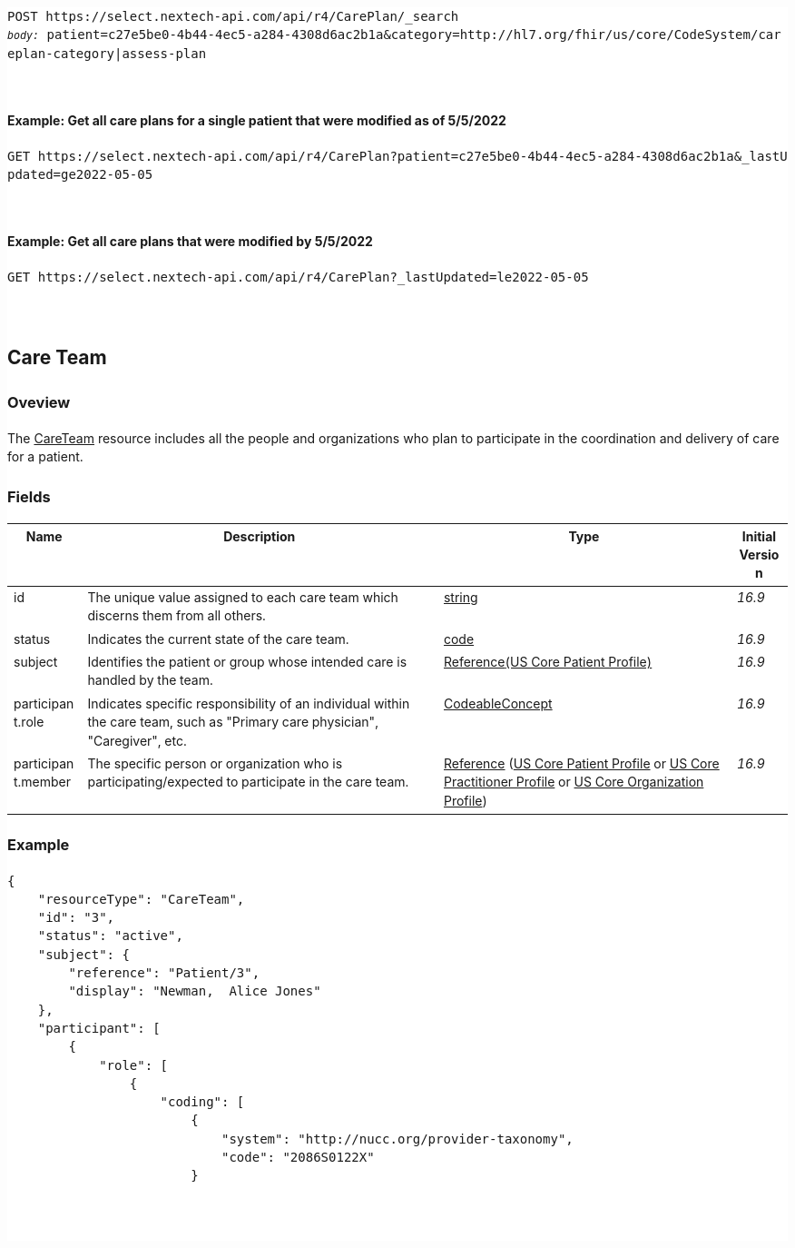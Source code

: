 <pre class="center-column">
POST https://select.nextech-api.com/api/r4/CarePlan/_search
<i><small>body:</small></i> patient=c27e5be0-4b44-4ec5-a284-4308d6ac2b1a&category=http://hl7.org/fhir/us/core/CodeSystem/careplan-category|assess-plan
</pre>
&nbsp;

#### Example: Get all care plans for a single patient that were modified as of 5/5/2022

<pre class="center-column">
GET https://select.nextech-api.com/api/r4/CarePlan?patient=c27e5be0-4b44-4ec5-a284-4308d6ac2b1a&_lastUpdated=ge2022-05-05
</pre>
&nbsp;

#### Example: Get all care plans that were modified by 5/5/2022

<pre class="center-column">
GET https://select.nextech-api.com/api/r4/CarePlan?_lastUpdated=le2022-05-05
</pre>
&nbsp;


## Care Team

### Oveview
The [CareTeam](https://hl7.org/fhir/us/core/STU3.1.1/StructureDefinition-us-core-careteam.html) resource includes all the people and organizations who plan to participate in the coordination and delivery of care for a patient.

### Fields
| Name | Description | Type | Initial Version |
| ---- | ----------- | ---- | --------------- |
| id | The unique value assigned to each care team which discerns them from all others. | [string](http://hl7.org/fhir/R4/datatypes.html#string) | _16.9_ |
| status | Indicates the current state of the care team. | [code](http://hl7.org/fhir/R4/datatypes.html#code) | _16.9_ |
| subject | Identifies the patient or group whose intended care is handled by the team. | [Reference](http://hl7.org/fhir/R4/references.html#Reference)[(US Core Patient Profile)](https://hl7.org/fhir/us/core/STU3.1.1/StructureDefinition-us-core-patient.html) | _16.9_ |
| participant.role | Indicates specific responsibility of an individual within the care team, such as "Primary care physician", "Caregiver", etc. | [CodeableConcept](http://hl7.org/fhir/R4/datatypes.html#CodeableConcept) | _16.9_ |
| participant.member | The specific person or organization who is participating/expected to participate in the care team. |	[Reference](http://hl7.org/fhir/R4/references.html#Reference) ([US Core Patient Profile](https://hl7.org/fhir/us/core/STU3.1.1/StructureDefinition-us-core-patient.html) or [US Core Practitioner Profile](https://hl7.org/fhir/us/core/STU3.1.1/StructureDefinition-us-core-practitioner.html) or [US Core Organization Profile](https://hl7.org/fhir/us/core/STU3.1.1/StructureDefinition-us-core-organization.html))| _16.9_ |


### Example
<pre class="center-column">
{
	"resourceType": "CareTeam",
	"id": "3",
	"status": "active",
	"subject": {
		"reference": "Patient/3",
		"display": "Newman,  Alice Jones"
	},
	"participant": [
		{
			"role": [
				{
					"coding": [
						{
							"system": "http://nucc.org/provider-taxonomy",
							"code": "2086S0122X"
						}